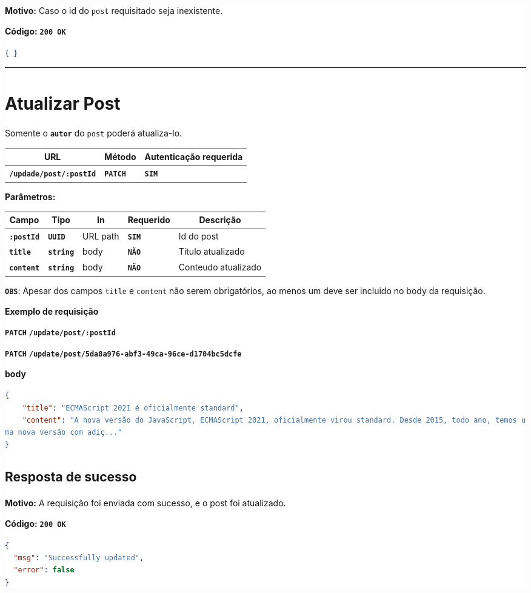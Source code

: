 **Motivo:** Caso o id do `post` requisitado seja inexistente.

**Código:** **`200 OK`**

```json
{ }
```

---

# Atualizar Post

Somente o **`autor`** do `post` poderá atualiza-lo.

| URL                       | Método    | Autenticação requerida |
|---------------------------|-----------|------------------------|
| **`/updade/post/:postId`** | **`PATCH`** | **`SIM`**              |

**Parâmetros:**

| Campo         | Tipo       | In       |Requerido|Descrição|
|---------------|------------|----------|-|-|
| **`:postId`** | **`UUID`** | URL path |**`SIM`**|Id do post|
|**`title`**|**`string`**|body|**`NÃO`**|Título atualizado|
|**`content`**|**`string`**|body|**`NÃO`**|Conteudo atualizado|

**`OBS`**: Apesar dos campos `title` e `content` não serem obrigatórios, ao menos um deve ser incluido no body da requisição.

**Exemplo de requisição**

**`PATCH`** **`/update/post/:postId`**

**`PATCH`** **`/update/post/5da8a976-abf3-49ca-96ce-d1704bc5dcfe`**

**body**

```json
{
	"title": "ECMAScript 2021 é oficialmente standard",
	"content": "A nova versão do JavaScript, ECMAScript 2021, oficialmente virou standard. Desde 2015, todo ano, temos uma nova versão com adiç..."
}
```

## Resposta de sucesso

**Motivo:** A requisição foi enviada com sucesso, e o post foi atualizado.

**Código:** **`200 OK`**

```json
{
  "msg": "Successfully updated",
  "error": false
}
```
